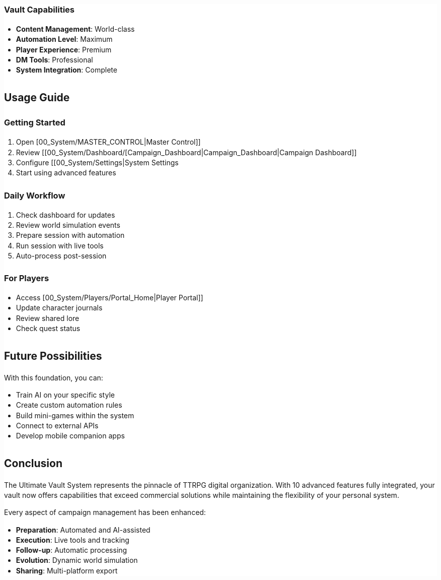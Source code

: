### Vault Capabilities
- **Content Management**: World-class
- **Automation Level**: Maximum
- **Player Experience**: Premium
- **DM Tools**: Professional
- **System Integration**: Complete

## Usage Guide

### Getting Started
1. Open [00_System/MASTER_CONTROL|Master Control]]
2. Review [[00_System/Dashboard/[Campaign_Dashboard|Campaign_Dashboard|Campaign Dashboard]]
3. Configure [[00_System/Settings|System Settings
4. Start using advanced features

### Daily Workflow
1. Check dashboard for updates
2. Review world simulation events
3. Prepare session with automation
4. Run session with live tools
5. Auto-process post-session

### For Players
- Access [00_System/Players/Portal_Home|Player Portal]]
- Update character journals
- Review shared lore
- Check quest status

## Future Possibilities

With this foundation, you can:
- Train AI on your specific style
- Create custom automation rules
- Build mini-games within the system
- Connect to external APIs
- Develop mobile companion apps

## Conclusion

The Ultimate Vault System represents the pinnacle of TTRPG digital organization. With 10 advanced features fully integrated, your vault now offers capabilities that exceed commercial solutions while maintaining the flexibility of your personal system.

Every aspect of campaign management has been enhanced:
- **Preparation**: Automated and AI-assisted
- **Execution**: Live tools and tracking
- **Follow-up**: Automatic processing
- **Evolution**: Dynamic world simulation
- **Sharing**: Multi-platform export
